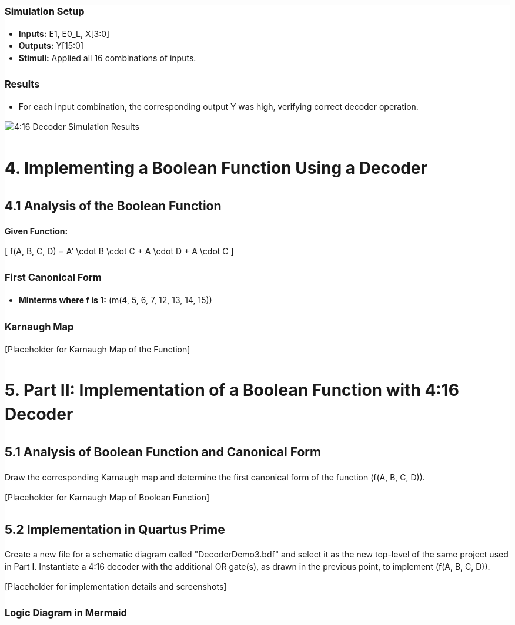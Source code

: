 ### Simulation Setup

- **Inputs:** E1, E0_L, X[3:0]
- **Outputs:** Y[15:0]
- **Stimuli:** Applied all 16 combinations of inputs.

### Results

- For each input combination, the corresponding output Y was high, verifying correct decoder operation.


![4:16 Decoder Simulation Results](3_vwf_result_boolean.png)

# 4. Implementing a Boolean Function Using a Decoder

## 4.1 Analysis of the Boolean Function

**Given Function:**

\[ f(A, B, C, D) = A' \cdot B \cdot C + A \cdot D + A \cdot C \]

### First Canonical Form

- **Minterms where f is 1:** \(m(4, 5, 6, 7, 12, 13, 14, 15)\)

### Karnaugh Map

[Placeholder for Karnaugh Map of the Function]

# 5. Part II: Implementation of a Boolean Function with 4:16 Decoder

## 5.1 Analysis of Boolean Function and Canonical Form

Draw the corresponding Karnaugh map and determine the first canonical form of the function \(f(A, B, C, D)\).

[Placeholder for Karnaugh Map of Boolean Function]

## 5.2 Implementation in Quartus Prime

Create a new file for a schematic diagram called "DecoderDemo3.bdf" and select it as the new top-level of the same project used in Part I. Instantiate a 4:16 decoder with the additional OR gate(s), as drawn in the previous point, to implement \(f(A, B, C, D)\).

[Placeholder for implementation details and screenshots]

### Logic Diagram in Mermaid
